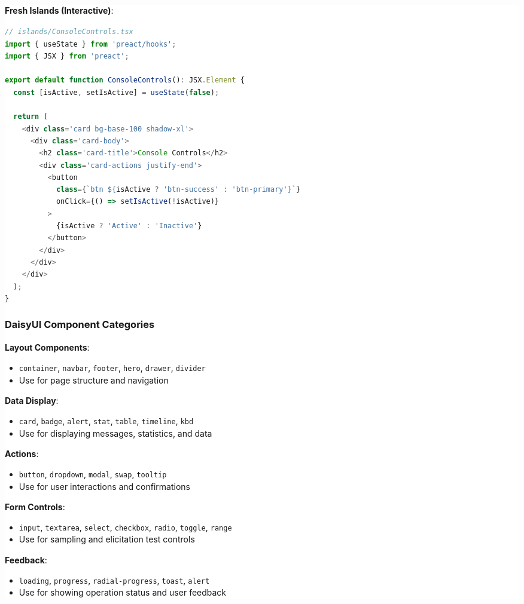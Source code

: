 ```typescript
```

**Fresh Islands (Interactive)**:

```typescript
// islands/ConsoleControls.tsx
import { useState } from 'preact/hooks';
import { JSX } from 'preact';

export default function ConsoleControls(): JSX.Element {
  const [isActive, setIsActive] = useState(false);

  return (
    <div class='card bg-base-100 shadow-xl'>
      <div class='card-body'>
        <h2 class='card-title'>Console Controls</h2>
        <div class='card-actions justify-end'>
          <button
            class={`btn ${isActive ? 'btn-success' : 'btn-primary'}`}
            onClick={() => setIsActive(!isActive)}
          >
            {isActive ? 'Active' : 'Inactive'}
          </button>
        </div>
      </div>
    </div>
  );
}
```

### DaisyUI Component Categories

**Layout Components**:

- `container`, `navbar`, `footer`, `hero`, `drawer`, `divider`
- Use for page structure and navigation

**Data Display**:

- `card`, `badge`, `alert`, `stat`, `table`, `timeline`, `kbd`
- Use for displaying messages, statistics, and data

**Actions**:

- `button`, `dropdown`, `modal`, `swap`, `tooltip`
- Use for user interactions and confirmations

**Form Controls**:

- `input`, `textarea`, `select`, `checkbox`, `radio`, `toggle`, `range`
- Use for sampling and elicitation test controls

**Feedback**:

- `loading`, `progress`, `radial-progress`, `toast`, `alert`
- Use for showing operation status and user feedback
